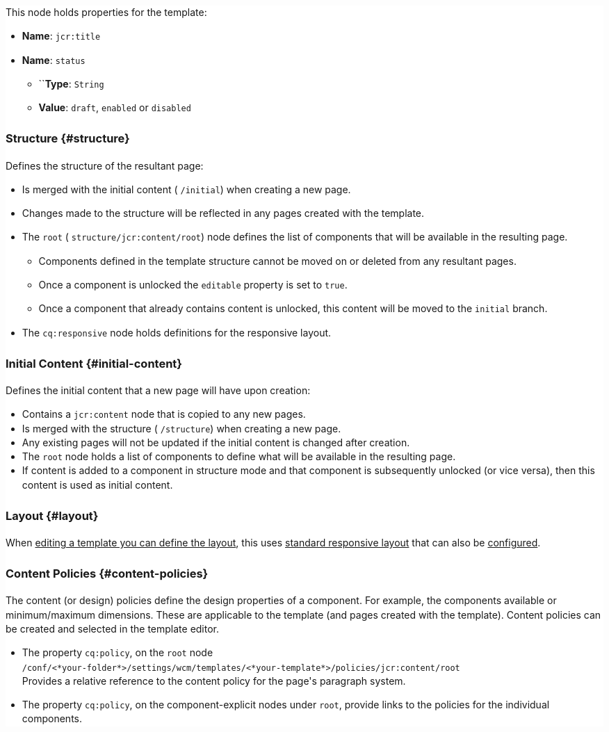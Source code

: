 This node holds properties for the template:

* **Name**: `jcr:title`

* **Name**: `status`

    * ``**Type**: `String`  
    
    * **Value**: `draft`, `enabled` or `disabled`

### Structure {#structure}

Defines the structure of the resultant page:

* Is merged with the initial content ( `/initial`) when creating a new page.
* Changes made to the structure will be reflected in any pages created with the template.
* The `root` ( `structure/jcr:content/root`) node defines the list of components that will be available in the resulting page.

    * Components defined in the template structure cannot be moved on or deleted from any resultant pages.
    * Once a component is unlocked the `editable` property is set to `true`.  
    
    * Once a component that already contains content is unlocked, this content will be moved to the `initial` branch.

* The `cq:responsive` node holds definitions for the responsive layout.

### Initial Content {#initial-content}

Defines the initial content that a new page will have upon creation:

* Contains a `jcr:content` node that is copied to any new pages.
* Is merged with the structure ( `/structure`) when creating a new page.
* Any existing pages will not be updated if the initial content is changed after creation.
* The `root` node holds a list of components to define what will be available in the resulting page.
* If content is added to a component in structure mode and that component is subsequently unlocked (or vice versa), then this content is used as initial content.

### Layout {#layout}

When [editing a template you can define the layout](../../../sites/authoring/using/templates.md), this uses [standard responsive layout](/sites/authoring/using/responsive-layout.md) that can also be [configured](/sites/administering/using/configuring-responsive-layout.md).

### Content Policies {#content-policies}

The content (or design) policies define the design properties of a component. For example, the components available or minimum/maximum dimensions. These are applicable to the template (and pages created with the template). Content policies can be created and selected in the template editor.

* The property `cq:policy`, on the `root` node  
  `/conf/<*your-folder*>/settings/wcm/templates/<*your-template*>/policies/jcr:content/root`  
  Provides a relative reference to the content policy for the page's paragraph system.  

* The property `cq:policy`, on the component-explicit nodes under `root`, provide links to the policies for the individual components.
